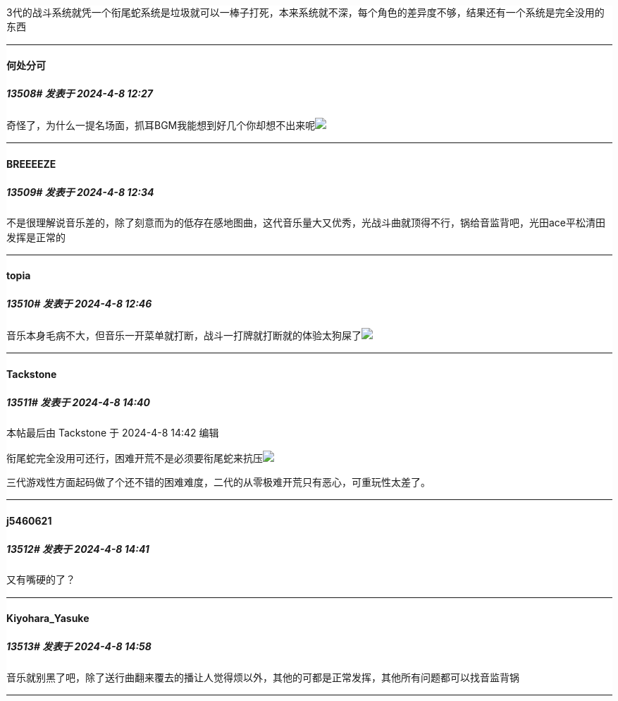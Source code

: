3代的战斗系统就凭一个衔尾蛇系统是垃圾就可以一棒子打死，本来系统就不深，每个角色的差异度不够，结果还有一个系统是完全没用的东西


*****

####  何处分可  
##### 13508#       发表于 2024-4-8 12:27

奇怪了，为什么一提名场面，抓耳BGM我能想到好几个你却想不出来呢<img src="https://static.saraba1st.com/image/smiley/face2017/037.png" referrerpolicy="no-referrer">


*****

####  BREEEEZE  
##### 13509#       发表于 2024-4-8 12:34

不是很理解说音乐差的，除了刻意而为的低存在感地图曲，这代音乐量大又优秀，光战斗曲就顶得不行，锅给音监背吧，光田ace平松清田发挥是正常的


*****

####  topia  
##### 13510#       发表于 2024-4-8 12:46

音乐本身毛病不大，但音乐一开菜单就打断，战斗一打牌就打断就的体验太狗屎了<img src="https://static.saraba1st.com/image/smiley/face2017/001.png" referrerpolicy="no-referrer">


*****

####  Tackstone  
##### 13511#       发表于 2024-4-8 14:40

 本帖最后由 Tackstone 于 2024-4-8 14:42 编辑 

衔尾蛇完全没用可还行，困难开荒不是必须要衔尾蛇来抗压<img src="https://static.saraba1st.com/image/smiley/face2017/037.png" referrerpolicy="no-referrer">

三代游戏性方面起码做了个还不错的困难难度，二代的从零极难开荒只有恶心，可重玩性太差了。

*****

####  j5460621  
##### 13512#       发表于 2024-4-8 14:41

又有嘴硬的了？


*****

####  Kiyohara_Yasuke  
##### 13513#       发表于 2024-4-8 14:58

音乐就别黑了吧，除了送行曲翻来覆去的播让人觉得烦以外，其他的可都是正常发挥，其他所有问题都可以找音监背锅


*****
